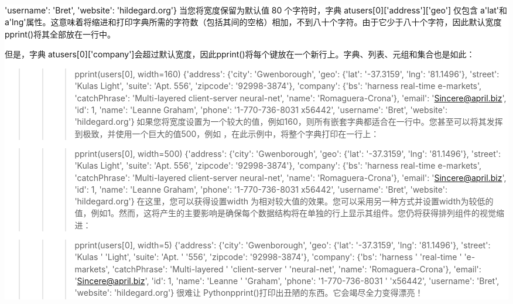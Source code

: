  'username': 'Bret',
 'website': 'hildegard.org'}
当您将宽度保留为默认值 80 个字符时，字典 atusers[0]['address']['geo'] 仅包含 a'lat'和 a'lng'属性。这意味着将缩进和打印字典所需的字符数（包括其间的空格）相加，不到八十个字符。由于它少于八十个字符，因此默认宽度 pprint()将其全部放在一行中。

但是，字典 atusers[0]['company']会超过默认宽度，因此pprint()将每个键放在一个新行上。字典、列表、元组和集合也是如此：

>>>
>>> pprint(users[0], width=160)
{'address': {'city': 'Gwenborough', 'geo': {'lat': '-37.3159', 'lng': '81.1496'}, 'street': 'Kulas Light', 'suite': 'Apt. 556', 'zipcode': '92998-3874'},
 'company': {'bs': 'harness real-time e-markets', 'catchPhrase': 'Multi-layered client-server neural-net', 'name': 'Romaguera-Crona'},
 'email': 'Sincere@april.biz',
 'id': 1,
 'name': 'Leanne Graham',
 'phone': '1-770-736-8031 x56442',
 'username': 'Bret',
 'website': 'hildegard.org'}
如果您将宽度设置为一个较大的值，例如160，则所有嵌套字典都适合在一行中。您甚至可以将其发挥到极致，并使用一个巨大的值500，例如 ，在此示例中，将整个字典打印在一行上：

>>>
>>> pprint(users[0], width=500)
{'address': {'city': 'Gwenborough', 'geo': {'lat': '-37.3159', 'lng': '81.1496'}, 'street': 'Kulas Light', 'suite': 'Apt. 556', 'zipcode': '92998-3874'}, 'company': {'bs': 'harness real-time e-markets', 'catchPhrase': 'Multi-layered client-server neural-net', 'name': 'Romaguera-Crona'}, 'email': 'Sincere@april.biz', 'id': 1, 'name': 'Leanne Graham', 'phone': '1-770-736-8031 x56442', 'username': 'Bret', 'website': 'hildegard.org'}
在这里，您可以获得设置width 为相对较大值的效果。您可以采用另一种方式并设置width为较低的值，例如1。然而，这将产生的主要影响是确保每个数据结构将在单独的行上显示其组件。您仍将获得排列组件的视觉缩进：

>>>
>>> pprint(users[0], width=5)
{'address': {'city': 'Gwenborough',
             'geo': {'lat': '-37.3159',
                     'lng': '81.1496'},
             'street': 'Kulas '
                       'Light',
             'suite': 'Apt. '
                      '556',
             'zipcode': '92998-3874'},
 'company': {'bs': 'harness '
                   'real-time '
                   'e-markets',
             'catchPhrase': 'Multi-layered '
                            'client-server '
                            'neural-net',
             'name': 'Romaguera-Crona'},
 'email': 'Sincere@april.biz',
 'id': 1,
 'name': 'Leanne '
         'Graham',
 'phone': '1-770-736-8031 '
          'x56442',
 'username': 'Bret',
 'website': 'hildegard.org'}
很难让 Pythonpprint()打印出丑陋的东西。它会竭尽全力变得漂亮！

